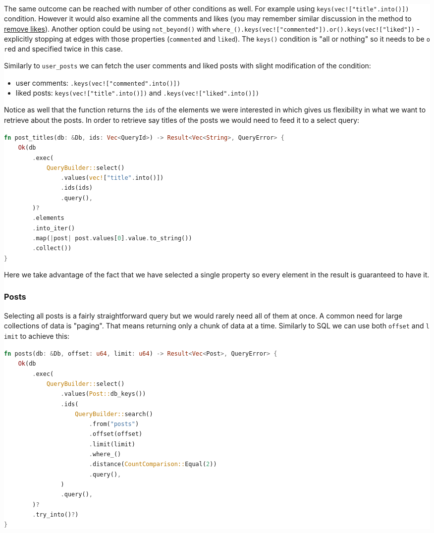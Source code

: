 The same outcome can be reached with number of other conditions as well. For example using `keys(vec!["title".into()])` condition. However it would also examine all the comments and likes (you may remember similar discussion in the method to [remove likes](#likes)). Another option could be using `not_beyond()` with `where_().keys(vec!["commented"]).or().keys(vec!["liked"])` - explicitly stopping at edges with those properties (`commented` and `liked`). The `keys()` condition is "all or nothing" so it needs to be `or`ed and specified twice in this case.

Similarly to `user_posts` we can fetch the user comments and liked posts with slight modification of the condition:

-   user comments: `.keys(vec!["commented".into()])`
-   liked posts: `keys(vec!["title".into()])` and `.keys(vec!["liked".into()])`

Notice as well that the function returns the `ids` of the elements we were interested in which gives us flexibility in what we want to retrieve about the posts. In order to retrieve say titles of the posts we would need to feed it to a select query:

```rs
fn post_titles(db: &Db, ids: Vec<QueryId>) -> Result<Vec<String>, QueryError> {
    Ok(db
        .exec(
            QueryBuilder::select()
                .values(vec!["title".into()])
                .ids(ids)
                .query(),
        )?
        .elements
        .into_iter()
        .map(|post| post.values[0].value.to_string())
        .collect())
}
```

Here we take advantage of the fact that we have selected a single property so every element in the result is guaranteed to have it.

### Posts

Selecting all posts is a fairly straightforward query but we would rarely need all of them at once. A common need for large collections of data is "paging". That means returning only a chunk of data at a time. Similarly to SQL we can use both `offset` and `limit` to achieve this:

```rs
fn posts(db: &Db, offset: u64, limit: u64) -> Result<Vec<Post>, QueryError> {
    Ok(db
        .exec(
            QueryBuilder::select()
                .values(Post::db_keys())
                .ids(
                    QueryBuilder::search()
                        .from("posts")
                        .offset(offset)
                        .limit(limit)
                        .where_()
                        .distance(CountComparison::Equal(2))
                        .query(),
                )
                .query(),
        )?
        .try_into()?)
}
```

